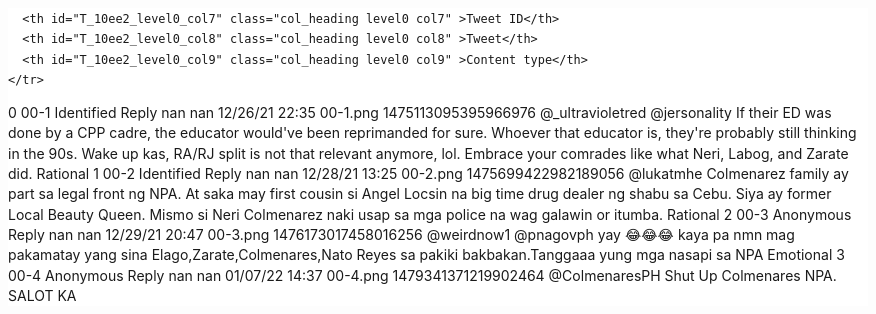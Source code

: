      <th id="T_10ee2_level0_col7" class="col_heading level0 col7" >Tweet ID</th>
      <th id="T_10ee2_level0_col8" class="col_heading level0 col8" >Tweet</th>
      <th id="T_10ee2_level0_col9" class="col_heading level0 col9" >Content type</th>
    </tr>
  </thead>
  <tbody>
    <tr>
      <th id="T_10ee2_level0_row0" class="row_heading level0 row0" >0</th>
      <td id="T_10ee2_row0_col0" class="data row0 col0" >00-1</td>
      <td id="T_10ee2_row0_col1" class="data row0 col1" >Identified</td>
      <td id="T_10ee2_row0_col2" class="data row0 col2" >Reply</td>
      <td id="T_10ee2_row0_col3" class="data row0 col3" >nan</td>
      <td id="T_10ee2_row0_col4" class="data row0 col4" >nan</td>
      <td id="T_10ee2_row0_col5" class="data row0 col5" >12/26/21 22:35</td>
      <td id="T_10ee2_row0_col6" class="data row0 col6" >00-1.png</td>
      <td id="T_10ee2_row0_col7" class="data row0 col7" >1475113095395966976</td>
      <td id="T_10ee2_row0_col8" class="data row0 col8" >@_ultravioletred @jersonality If their ED was done by a CPP cadre, the educator would've been reprimanded for sure. Whoever that educator is, they're probably still thinking in the 90s. Wake up kas, RA/RJ split is not that relevant anymore, lol. Embrace your comrades like what Neri, Labog, and Zarate did.</td>
      <td id="T_10ee2_row0_col9" class="data row0 col9" >Rational</td>
    </tr>
    <tr>
      <th id="T_10ee2_level0_row1" class="row_heading level0 row1" >1</th>
      <td id="T_10ee2_row1_col0" class="data row1 col0" >00-2</td>
      <td id="T_10ee2_row1_col1" class="data row1 col1" >Identified</td>
      <td id="T_10ee2_row1_col2" class="data row1 col2" >Reply</td>
      <td id="T_10ee2_row1_col3" class="data row1 col3" >nan</td>
      <td id="T_10ee2_row1_col4" class="data row1 col4" >nan</td>
      <td id="T_10ee2_row1_col5" class="data row1 col5" >12/28/21 13:25</td>
      <td id="T_10ee2_row1_col6" class="data row1 col6" >00-2.png</td>
      <td id="T_10ee2_row1_col7" class="data row1 col7" >1475699422982189056</td>
      <td id="T_10ee2_row1_col8" class="data row1 col8" >@lukatmhe Colmenarez family ay part sa legal front ng NPA. At saka may first cousin si Angel Locsin na big time drug dealer ng shabu sa Cebu. Siya ay former Local Beauty Queen. Mismo si Neri Colmenarez naki usap sa mga police na wag galawin or itumba.</td>
      <td id="T_10ee2_row1_col9" class="data row1 col9" >Rational</td>
    </tr>
    <tr>
      <th id="T_10ee2_level0_row2" class="row_heading level0 row2" >2</th>
      <td id="T_10ee2_row2_col0" class="data row2 col0" >00-3</td>
      <td id="T_10ee2_row2_col1" class="data row2 col1" >Anonymous</td>
      <td id="T_10ee2_row2_col2" class="data row2 col2" >Reply</td>
      <td id="T_10ee2_row2_col3" class="data row2 col3" >nan</td>
      <td id="T_10ee2_row2_col4" class="data row2 col4" >nan</td>
      <td id="T_10ee2_row2_col5" class="data row2 col5" >12/29/21 20:47</td>
      <td id="T_10ee2_row2_col6" class="data row2 col6" >00-3.png</td>
      <td id="T_10ee2_row2_col7" class="data row2 col7" >1476173017458016256</td>
      <td id="T_10ee2_row2_col8" class="data row2 col8" >@weirdnow1 @pnagovph yay 😂😂😂 kaya pa nmn mag pakamatay yang sina Elago,Zarate,Colmenares,Nato Reyes sa pakiki bakbakan.Tanggaaa yung mga nasapi sa NPA</td>
      <td id="T_10ee2_row2_col9" class="data row2 col9" >Emotional</td>
    </tr>
    <tr>
      <th id="T_10ee2_level0_row3" class="row_heading level0 row3" >3</th>
      <td id="T_10ee2_row3_col0" class="data row3 col0" >00-4</td>
      <td id="T_10ee2_row3_col1" class="data row3 col1" >Anonymous</td>
      <td id="T_10ee2_row3_col2" class="data row3 col2" >Reply</td>
      <td id="T_10ee2_row3_col3" class="data row3 col3" >nan</td>
      <td id="T_10ee2_row3_col4" class="data row3 col4" >nan</td>
      <td id="T_10ee2_row3_col5" class="data row3 col5" >01/07/22 14:37</td>
      <td id="T_10ee2_row3_col6" class="data row3 col6" >00-4.png</td>
      <td id="T_10ee2_row3_col7" class="data row3 col7" >1479341371219902464</td>
      <td id="T_10ee2_row3_col8" class="data row3 col8" >@ColmenaresPH Shut Up Colmenares NPA. SALOT KA